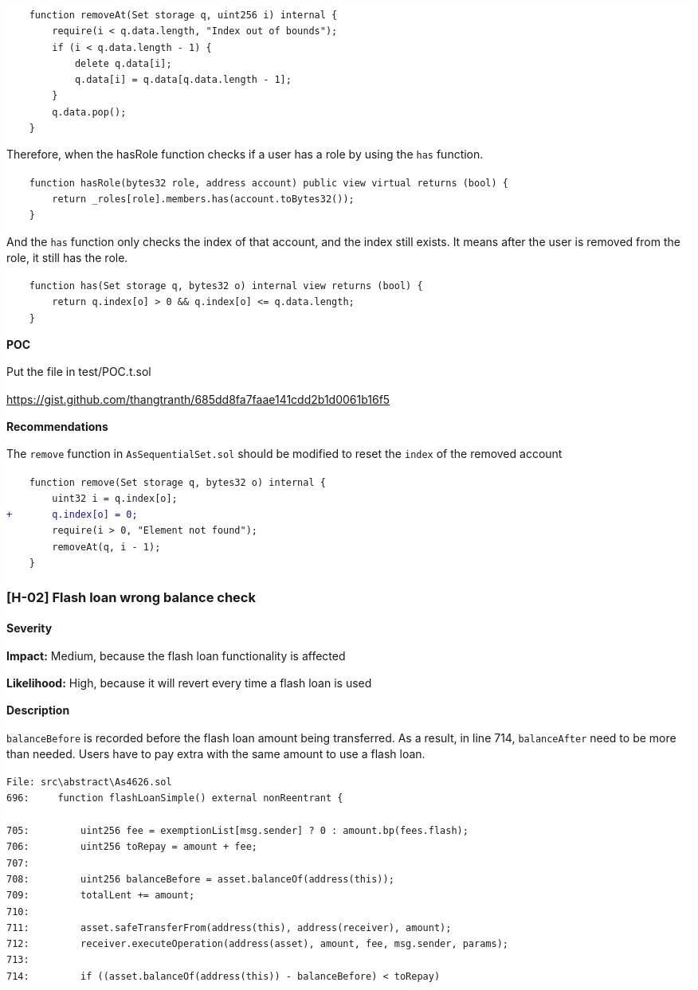         function removeAt(Set storage q, uint256 i) internal {
            require(i < q.data.length, "Index out of bounds");
            if (i < q.data.length - 1) {
                delete q.data[i];
                q.data[i] = q.data[q.data.length - 1];
            }
            q.data.pop();
        }

Therefore, when the hasRole function checks if a user has a role by using the `has` function.

        function hasRole(bytes32 role, address account) public view virtual returns (bool) {
            return _roles[role].members.has(account.toBytes32());
        }

And the `has` function only checks the index of that account, and the index still exists. It means after the user is removed from the role, it still has the role.

        function has(Set storage q, bytes32 o) internal view returns (bool) {
            return q.index[o] > 0 && q.index[o] <= q.data.length;
        }

**POC**

Put the file in test/POC.t.sol

https://gist.github.com/thangtranth/685dd8fa7faae141cdd2b1d0061b16f5

**Recommendations**

The `remove` function in `AsSequentialSet.sol` should be modified to reset the `index` of the removed account

```diff
    function remove(Set storage q, bytes32 o) internal {
        uint32 i = q.index[o];
+       q.index[o] = 0;
        require(i > 0, "Element not found");
        removeAt(q, i - 1);
    }
```



### [H-02] Flash loan wrong balance check

**Severity**

**Impact:** Medium, because the flash loan functionality is affected

**Likelihood:** High, because it will revert every time а flash loan is used

**Description**

`balanceBefore` is recorded before the flash loan amount being transferred. As a result, in line 714, `balanceAfter` need to be more than needed. Users have to pay extra with the same amount to use a flash loan.

```solidity
File: src\abstract\As4626.sol
696:     function flashLoanSimple() external nonReentrant {

705:         uint256 fee = exemptionList[msg.sender] ? 0 : amount.bp(fees.flash);
706:         uint256 toRepay = amount + fee;
707:
708:         uint256 balanceBefore = asset.balanceOf(address(this));
709:         totalLent += amount;
710:
711:         asset.safeTransferFrom(address(this), address(receiver), amount);
712:         receiver.executeOperation(address(asset), amount, fee, msg.sender, params);
713:
714:         if ((asset.balanceOf(address(this)) - balanceBefore) < toRepay)
```